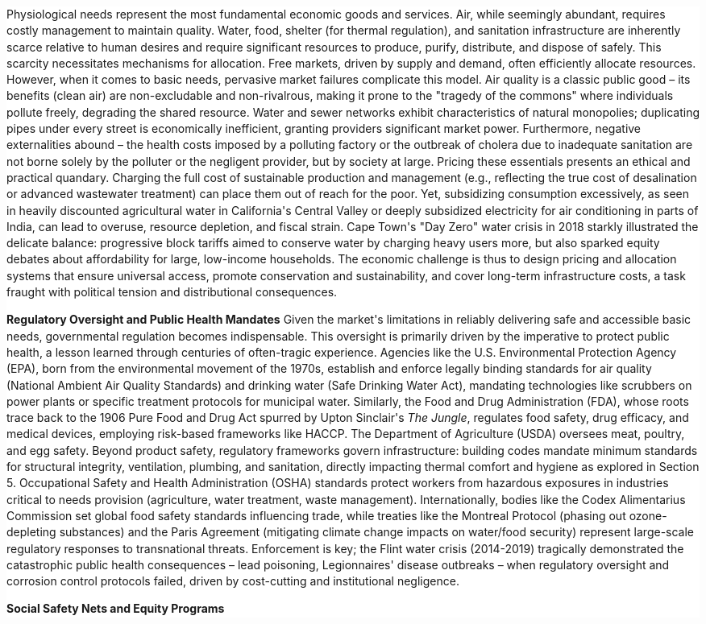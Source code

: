 Physiological needs represent the most fundamental economic goods and services. Air, while seemingly abundant, requires costly management to maintain quality. Water, food, shelter (for thermal regulation), and sanitation infrastructure are inherently scarce relative to human desires and require significant resources to produce, purify, distribute, and dispose of safely. This scarcity necessitates mechanisms for allocation. Free markets, driven by supply and demand, often efficiently allocate resources. However, when it comes to basic needs, pervasive market failures complicate this model. Air quality is a classic public good – its benefits (clean air) are non-excludable and non-rivalrous, making it prone to the "tragedy of the commons" where individuals pollute freely, degrading the shared resource. Water and sewer networks exhibit characteristics of natural monopolies; duplicating pipes under every street is economically inefficient, granting providers significant market power. Furthermore, negative externalities abound – the health costs imposed by a polluting factory or the outbreak of cholera due to inadequate sanitation are not borne solely by the polluter or the negligent provider, but by society at large. Pricing these essentials presents an ethical and practical quandary. Charging the full cost of sustainable production and management (e.g., reflecting the true cost of desalination or advanced wastewater treatment) can place them out of reach for the poor. Yet, subsidizing consumption excessively, as seen in heavily discounted agricultural water in California's Central Valley or deeply subsidized electricity for air conditioning in parts of India, can lead to overuse, resource depletion, and fiscal strain. Cape Town's "Day Zero" water crisis in 2018 starkly illustrated the delicate balance: progressive block tariffs aimed to conserve water by charging heavy users more, but also sparked equity debates about affordability for large, low-income households. The economic challenge is thus to design pricing and allocation systems that ensure universal access, promote conservation and sustainability, and cover long-term infrastructure costs, a task fraught with political tension and distributional consequences.

**Regulatory Oversight and Public Health Mandates**
Given the market's limitations in reliably delivering safe and accessible basic needs, governmental regulation becomes indispensable. This oversight is primarily driven by the imperative to protect public health, a lesson learned through centuries of often-tragic experience. Agencies like the U.S. Environmental Protection Agency (EPA), born from the environmental movement of the 1970s, establish and enforce legally binding standards for air quality (National Ambient Air Quality Standards) and drinking water (Safe Drinking Water Act), mandating technologies like scrubbers on power plants or specific treatment protocols for municipal water. Similarly, the Food and Drug Administration (FDA), whose roots trace back to the 1906 Pure Food and Drug Act spurred by Upton Sinclair's *The Jungle*, regulates food safety, drug efficacy, and medical devices, employing risk-based frameworks like HACCP. The Department of Agriculture (USDA) oversees meat, poultry, and egg safety. Beyond product safety, regulatory frameworks govern infrastructure: building codes mandate minimum standards for structural integrity, ventilation, plumbing, and sanitation, directly impacting thermal comfort and hygiene as explored in Section 5. Occupational Safety and Health Administration (OSHA) standards protect workers from hazardous exposures in industries critical to needs provision (agriculture, water treatment, waste management). Internationally, bodies like the Codex Alimentarius Commission set global food safety standards influencing trade, while treaties like the Montreal Protocol (phasing out ozone-depleting substances) and the Paris Agreement (mitigating climate change impacts on water/food security) represent large-scale regulatory responses to transnational threats. Enforcement is key; the Flint water crisis (2014-2019) tragically demonstrated the catastrophic public health consequences – lead poisoning, Legionnaires' disease outbreaks – when regulatory oversight and corrosion control protocols failed, driven by cost-cutting and institutional negligence.

**Social Safety Nets and Equity Programs**